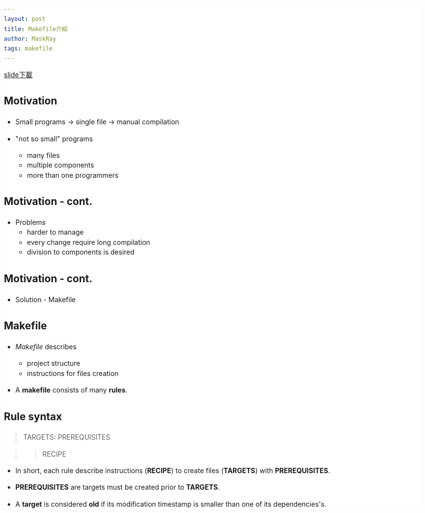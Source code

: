 ```yaml
---
layout: post
title: Makefile介紹
author: MaskRay
tags: makefile
---
```


[slide下載](/static/introduction_to_makefile.pdf)



## Motivation

* Small programs -> single file -> manual compilation

* "not so small" programs
    + many files
    + multiple components
    + more than one programmers

## Motivation - cont.

* Problems
    + harder to manage
    + every change require long compilation
    + division to components is desired

## Motivation - cont.

* Solution - Makefile

## Makefile

* *Makefile* describes
    + project structure
    + instructions for files creation

* A **makefile** consists of many **rules**.

## Rule syntax

> TARGETS: PREREQUISITES

> > RECIPE

* In short, each rule describe instructions (**RECIPE**) to create files (**TARGETS**) with **PREREQUISITES**.

* **PREREQUISITES** are targets must be created prior to **TARGETS**.

* A **target** is considered **old** if its modification timestamp is smaller than one of its dependencies's.

